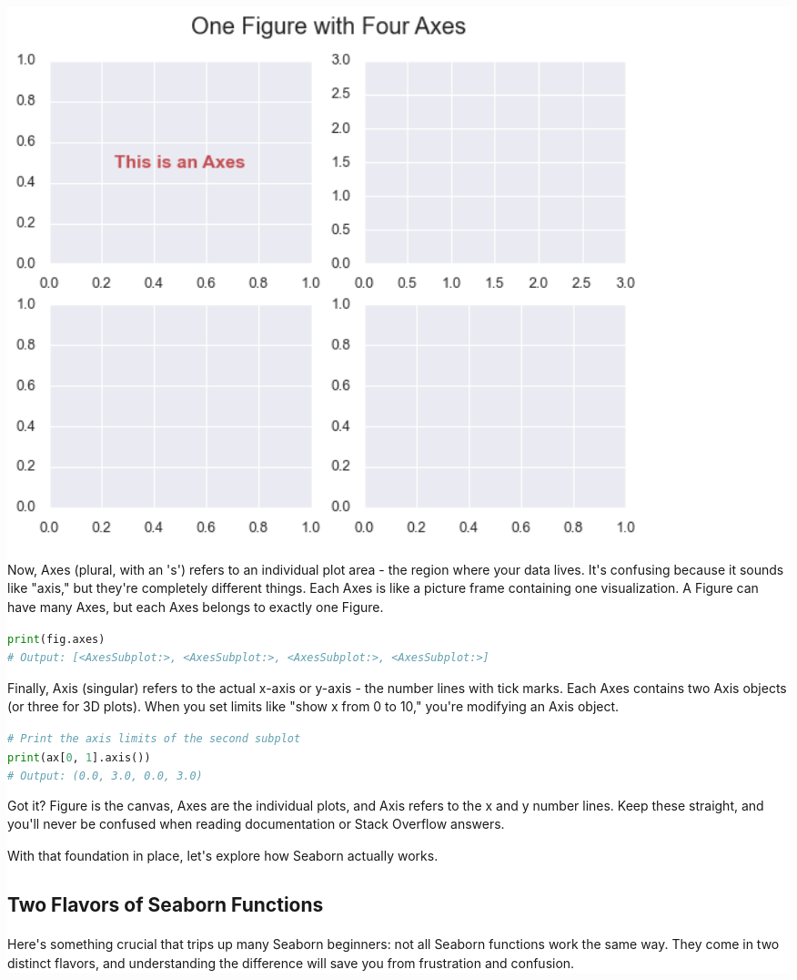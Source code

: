 <img src="/assets/3/1f4a.png" alt="figure object with four axes" width="700">

Now, Axes (plural, with an 's') refers to an individual plot area - the region where your data lives. It's confusing because it sounds like "axis," but they're completely different things. Each Axes is like a picture frame containing one visualization. A Figure can have many Axes, but each Axes belongs to exactly one Figure.

```python
print(fig.axes)
# Output: [<AxesSubplot:>, <AxesSubplot:>, <AxesSubplot:>, <AxesSubplot:>]
```

Finally, Axis (singular) refers to the actual x-axis or y-axis - the number lines with tick marks. Each Axes contains two Axis objects (or three for 3D plots). When you set limits like "show x from 0 to 10," you're modifying an Axis object.

```python
# Print the axis limits of the second subplot
print(ax[0, 1].axis())
# Output: (0.0, 3.0, 0.0, 3.0)
```

Got it? Figure is the canvas, Axes are the individual plots, and Axis refers to the x and y number lines. Keep these straight, and you'll never be confused when reading documentation or Stack Overflow answers.

With that foundation in place, let's explore how Seaborn actually works.

## Two Flavors of Seaborn Functions

Here's something crucial that trips up many Seaborn beginners: not all Seaborn functions work the same way. They come in two distinct flavors, and understanding the difference will save you from frustration and confusion.
